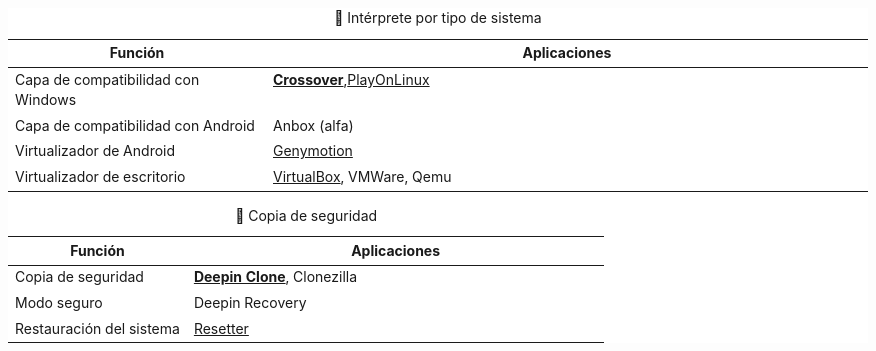 
<table>
  <caption>🔖 Intérprete por tipo de sistema</caption>
  <colgroup>
    <col span="1" style="width: 30%;">
    <col span="1" style="width: 70%;">
  </colgroup>
  <thead>
    <tr>
      <th>Función</th>
      <th>Aplicaciones</th>
    </tr>
  </thead>
  <tbody>
    <tr>
      <td>Capa de compatibilidad con Windows</td>
      <td><b><a href="{{ site.url }}{{ site.baseurl }}/deepin/crossover">Crossover</a></b>,<a href="{{ site.url }}{{ site.baseurl }}/deepin/playonlinux">PlayOnLinux</a></td>
    </tr>
    <tr>
      <td>Capa de compatibilidad con Android</td>
      <td>Anbox (alfa)</td>
    </tr>
    <tr>
      <td>Virtualizador de Android</td>
      <td><a href="{{ site.url }}{{ site.baseurl }}/deepin/genymotion">Genymotion</a></td>
    </tr>
    <tr>
      <td>Virtualizador de escritorio</td>
      <td><a href="{{ site.url }}{{ site.baseurl }}/deepin/virtualbox">VirtualBox</a>, VMWare, Qemu</td>
    </tr>
  </tbody>
</table>

<table>
  <caption>🔖 Copia de seguridad</caption>
  <colgroup>
    <col span="1" style="width: 30%;">
    <col span="1" style="width: 70%;">
  </colgroup>
  <thead>
    <tr>
      <th>Función</th>
      <th>Aplicaciones</th>
    </tr>
  </thead>
  <tbody>
  <tr>
    <td>Copia de seguridad</td>
    <td><b><a href="{{ site.url }}{{ site.baseurl }}/deepin/deepin-clone">Deepin Clone</a></b>, Clonezilla</td>
  </tr>
  <tr>
    <td>Modo seguro</td>
    <td>Deepin Recovery</td>
  </tr>
  <tr>
    <td>Restauración del sistema</td>
    <td><a href="{{ site.url }}{{ site.baseurl }}/deepin/resetter">Resetter</a></td>
  </tr>
  </tbody>
</table>
